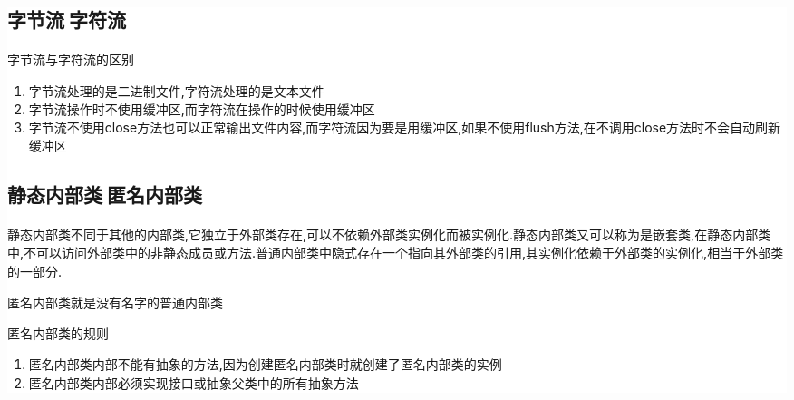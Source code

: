 
## 字节流 字符流

字节流与字符流的区别

1. 字节流处理的是二进制文件,字符流处理的是文本文件
2. 字节流操作时不使用缓冲区,而字符流在操作的时候使用缓冲区
3. 字节流不使用close方法也可以正常输出文件内容,而字符流因为要是用缓冲区,如果不使用flush方法,在不调用close方法时不会自动刷新缓冲区

## 静态内部类 匿名内部类

静态内部类不同于其他的内部类,它独立于外部类存在,可以不依赖外部类实例化而被实例化.静态内部类又可以称为是嵌套类,在静态内部类中,不可以访问外部类中的非静态成员或方法.普通内部类中隐式存在一个指向其外部类的引用,其实例化依赖于外部类的实例化,相当于外部类的一部分.

匿名内部类就是没有名字的普通内部类

匿名内部类的规则

1. 匿名内部类内部不能有抽象的方法,因为创建匿名内部类时就创建了匿名内部类的实例
2. 匿名内部类内部必须实现接口或抽象父类中的所有抽象方法